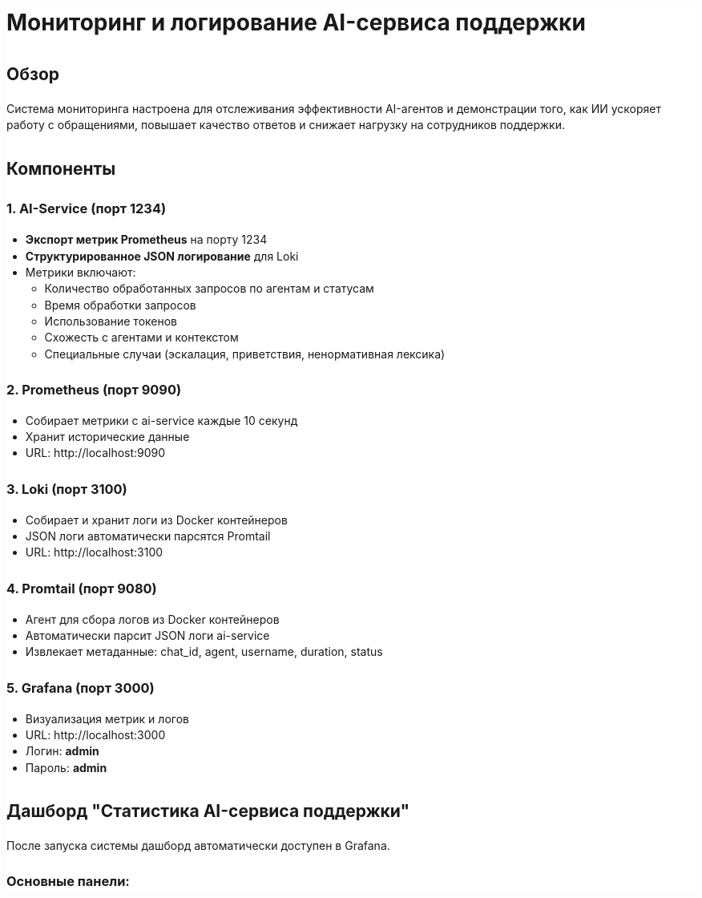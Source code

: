 # Мониторинг и логирование AI-сервиса поддержки

## Обзор

Система мониторинга настроена для отслеживания эффективности AI-агентов и демонстрации того, как ИИ ускоряет работу с обращениями, повышает качество ответов и снижает нагрузку на сотрудников поддержки.

## Компоненты

### 1. AI-Service (порт 1234)
- **Экспорт метрик Prometheus** на порту 1234
- **Структурированное JSON логирование** для Loki
- Метрики включают:
  - Количество обработанных запросов по агентам и статусам
  - Время обработки запросов
  - Использование токенов
  - Схожесть с агентами и контекстом
  - Специальные случаи (эскалация, приветствия, ненормативная лексика)

### 2. Prometheus (порт 9090)
- Собирает метрики с ai-service каждые 10 секунд
- Хранит исторические данные
- URL: http://localhost:9090

### 3. Loki (порт 3100)
- Собирает и хранит логи из Docker контейнеров
- JSON логи автоматически парсятся Promtail
- URL: http://localhost:3100

### 4. Promtail (порт 9080)
- Агент для сбора логов из Docker контейнеров
- Автоматически парсит JSON логи ai-service
- Извлекает метаданные: chat_id, agent, username, duration, status

### 5. Grafana (порт 3000)
- Визуализация метрик и логов
- URL: http://localhost:3000
- Логин: **admin**
- Пароль: **admin**

## Дашборд "Статистика AI-сервиса поддержки"

После запуска системы дашборд автоматически доступен в Grafana.

### Основные панели:
